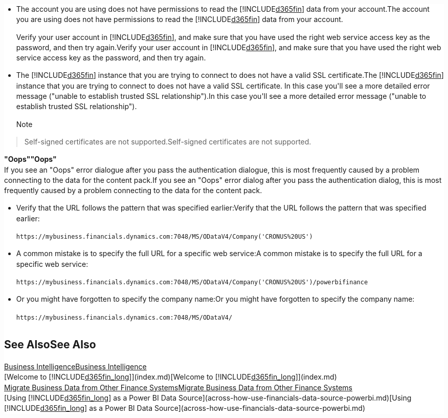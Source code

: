 * <span data-ttu-id="2e6d0-179">The account you are using does not have permissions to read the [!INCLUDE[d365fin](includes/d365fin_md.md)] data from your account.</span><span class="sxs-lookup"><span data-stu-id="2e6d0-179">The account you are using does not have permissions to read the [!INCLUDE[d365fin](includes/d365fin_md.md)] data from your account.</span></span>

    <span data-ttu-id="2e6d0-180">Verify your user account in [!INCLUDE[d365fin](includes/d365fin_md.md)], and make sure that you have used the right web service access key as the password, and then try again.</span><span class="sxs-lookup"><span data-stu-id="2e6d0-180">Verify your user account in [!INCLUDE[d365fin](includes/d365fin_md.md)], and make sure that you have used the right web service access key as the password, and then try again.</span></span>  
* <span data-ttu-id="2e6d0-181">The [!INCLUDE[d365fin](includes/d365fin_md.md)] instance that you are trying to connect to does not have a valid SSL certificate.</span><span class="sxs-lookup"><span data-stu-id="2e6d0-181">The [!INCLUDE[d365fin](includes/d365fin_md.md)] instance that you are trying to connect to does not have a valid SSL certificate.</span></span> <span data-ttu-id="2e6d0-182">In this case you'll see a more detailed error message ("unable to establish trusted SSL relationship").</span><span class="sxs-lookup"><span data-stu-id="2e6d0-182">In this case you'll see a more detailed error message ("unable to establish trusted SSL relationship").</span></span>

    > [!NOTE]  
>   <span data-ttu-id="2e6d0-183">Self-signed certificates are not supported.</span><span class="sxs-lookup"><span data-stu-id="2e6d0-183">Self-signed certificates are not supported.</span></span>  

<span data-ttu-id="2e6d0-184">**"Oops"**</span><span class="sxs-lookup"><span data-stu-id="2e6d0-184">**"Oops"**</span></span>  
<span data-ttu-id="2e6d0-185">If you see an "Oops" error dialogue after you pass the authentication dialogue, this is most frequently caused by a problem connecting to the data for the content pack.</span><span class="sxs-lookup"><span data-stu-id="2e6d0-185">If you see an "Oops" error dialog after you pass the authentication dialog, this is most frequently caused by a problem connecting to the data for the content pack.</span></span>

* <span data-ttu-id="2e6d0-186">Verify that the URL follows the pattern that was specified earlier:</span><span class="sxs-lookup"><span data-stu-id="2e6d0-186">Verify that the URL follows the pattern that was specified earlier:</span></span>

    `https://mybusiness.financials.dynamics.com:7048/MS/ODataV4/Company('CRONUS%20US')`  
* <span data-ttu-id="2e6d0-187">A common mistake is to specify the full URL for a specific web service:</span><span class="sxs-lookup"><span data-stu-id="2e6d0-187">A common mistake is to specify the full URL for a specific web service:</span></span>

    `https://mybusiness.financials.dynamics.com:7048/MS/ODataV4/Company('CRONUS%20US')/powerbifinance`
* <span data-ttu-id="2e6d0-188">Or you might have forgotten to specify the company name:</span><span class="sxs-lookup"><span data-stu-id="2e6d0-188">Or you might have forgotten to specify the company name:</span></span>

    `https://mybusiness.financials.dynamics.com:7048/MS/ODataV4/`

## <a name="see-also"></a><span data-ttu-id="2e6d0-189">See Also</span><span class="sxs-lookup"><span data-stu-id="2e6d0-189">See Also</span></span>
[<span data-ttu-id="2e6d0-190">Business Intelligence</span><span class="sxs-lookup"><span data-stu-id="2e6d0-190">Business Intelligence</span></span>](bi.md)  
<span data-ttu-id="2e6d0-191">[Welcome to [!INCLUDE[d365fin_long](includes/d365fin_long_md.md)]](index.md)</span><span class="sxs-lookup"><span data-stu-id="2e6d0-191">[Welcome to [!INCLUDE[d365fin_long](includes/d365fin_long_md.md)]](index.md)</span></span>  
[<span data-ttu-id="2e6d0-192">Migrate Business Data from Other Finance Systems</span><span class="sxs-lookup"><span data-stu-id="2e6d0-192">Migrate Business Data from Other Finance Systems</span></span>](upload-data.md)  
<span data-ttu-id="2e6d0-193">[Using [!INCLUDE[d365fin_long](includes/d365fin_long_md.md)] as a Power BI Data Source](across-how-use-financials-data-source-powerbi.md)</span><span class="sxs-lookup"><span data-stu-id="2e6d0-193">[Using [!INCLUDE[d365fin_long](includes/d365fin_long_md.md)] as a Power BI Data Source](across-how-use-financials-data-source-powerbi.md)</span></span>  

